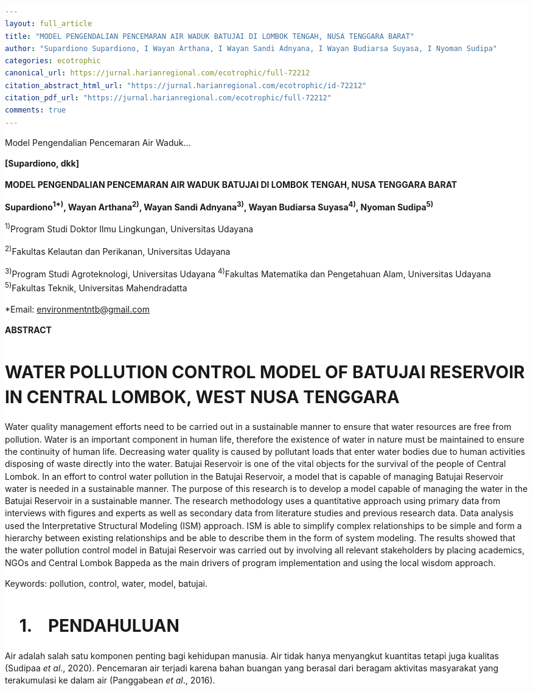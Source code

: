 ```yaml
---
layout: full_article
title: "MODEL PENGENDALIAN PENCEMARAN AIR WADUK BATUJAI DI LOMBOK TENGAH, NUSA TENGGARA BARAT"
author: "Supardiono Supardiono, I Wayan Arthana, I Wayan Sandi Adnyana, I Wayan Budiarsa Suyasa, I Nyoman Sudipa"
categories: ecotrophic
canonical_url: https://jurnal.harianregional.com/ecotrophic/full-72212 
citation_abstract_html_url: "https://jurnal.harianregional.com/ecotrophic/id-72212"
citation_pdf_url: "https://jurnal.harianregional.com/ecotrophic/full-72212"  
comments: true
---
```


<p><span class="font9">Model Pengendalian Pencemaran Air Waduk…</span></p>
<p><span class="font9" style="font-weight:bold;">[Supardiono, dkk]</span></p>
<p><span class="font9" style="font-weight:bold;">MODEL PENGENDALIAN PENCEMARAN AIR WADUK BATUJAI DI LOMBOK TENGAH, NUSA TENGGARA BARAT</span></p>
<p><span class="font8" style="font-weight:bold;">Supardiono</span><span class="font1" style="font-weight:bold;"><sup>1*)</sup></span><span class="font8" style="font-weight:bold;">, Wayan Arthana</span><span class="font1" style="font-weight:bold;"><sup>2)</sup></span><span class="font8" style="font-weight:bold;">, Wayan Sandi Adnyana</span><span class="font1" style="font-weight:bold;"><sup>3)</sup></span><span class="font8" style="font-weight:bold;">, Wayan Budiarsa Suyasa</span><span class="font1" style="font-weight:bold;"><sup>4)</sup></span><span class="font8" style="font-weight:bold;">, Nyoman Sudipa</span><span class="font1" style="font-weight:bold;"><sup>5)</sup></span></p>
<p><span class="font8"><sup>1)</sup>Program Studi Doktor Ilmu Lingkungan, Universitas Udayana</span></p>
<p><span class="font8"><sup>2)</sup>Fakultas Kelautan dan Perikanan, Universitas Udayana</span></p>
<p><span class="font8"><sup>3)</sup>Program Studi Agroteknologi, Universitas Udayana <sup>4)</sup>Fakultas Matematika dan Pengetahuan Alam, Universitas Udayana <sup>5)</sup>Fakultas Teknik, Universitas Mahendradatta</span></p>
<p><span class="font8">*Email: </span><a href="mailto:environmentntb@gmail.com"><span class="font8">environmentntb@gmail.com</span></a></p>
<p><span class="font9" style="font-weight:bold;">ABSTRACT</span></p><a name="caption1"></a>
<h1><a name="bookmark0"></a><span class="font9" style="font-weight:bold;"><a name="bookmark1"></a>WATER POLLUTION CONTROL MODEL OF BATUJAI RESERVOIR IN CENTRAL LOMBOK, WEST NUSA TENGGARA</span></h1>
<p><span class="font9">Water quality management efforts need to be carried out in a sustainable manner to ensure that water resources are free from pollution. Water is an important component in human life, therefore the existence of water in nature must be maintained to ensure the continuity of human life. Decreasing water quality is caused by pollutant loads that enter water bodies due to human activities disposing of waste directly into the water. Batujai Reservoir is one of the vital objects for the survival of the people of Central Lombok. In an effort to control water pollution in the Batujai Reservoir, a model that is capable of managing Batujai Reservoir water is needed in a sustainable manner. The purpose of this research is to develop a model capable of managing the water in the Batujai Reservoir in a sustainable manner. The research methodology uses a quantitative approach using primary data from interviews with figures and experts as well as secondary data from literature studies and previous research data. Data analysis used the Interpretative Structural Modeling (ISM) approach. ISM is able to simplify complex relationships to be simple and form a hierarchy between existing relationships and be able to describe them in the form of system modeling. The results showed that the water pollution control model in Batujai Reservoir was carried out by involving all relevant stakeholders by placing academics, NGOs and Central Lombok Bappeda as the main drivers of program implementation and using the local wisdom approach.</span></p>
<p><span class="font9">Keywords: pollution, control, water, model, batujai.</span></p>
<ul style="list-style:none;"><li>
<h1><a name="bookmark2"></a><span class="font9" style="font-weight:bold;"><a name="bookmark3"></a>1. &nbsp;&nbsp;&nbsp;PENDAHULUAN</span></h1></li></ul>
<p><span class="font9">Air adalah salah satu komponen penting bagi kehidupan manusia. Air tidak hanya menyangkut kuantitas tetapi juga kualitas (Sudipa</span><span class="font6">a </span><span class="font9" style="font-style:italic;">et al</span><span class="font9">., 2020). Pencemaran air terjadi karena bahan buangan yang berasal dari beragam aktivitas masyarakat yang terakumulasi ke dalam air (Panggabean </span><span class="font9" style="font-style:italic;">et al</span><span class="font9">., 2016).</span></p>